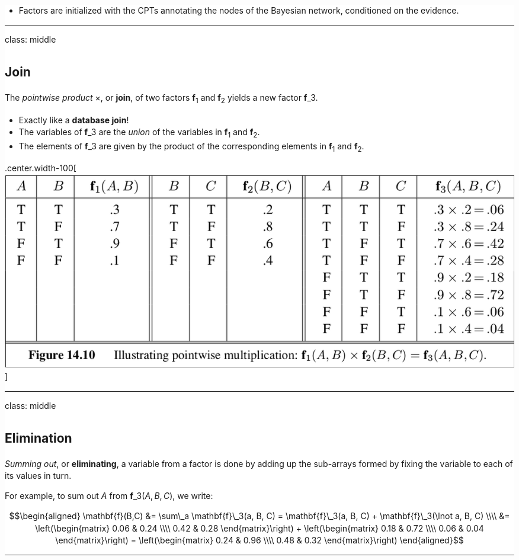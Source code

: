 - Factors are initialized with the CPTs annotating the nodes of the Bayesian network, conditioned on the evidence.

---

class: middle

## Join

The *pointwise product* $\times$, or **join**, of two factors $\mathbf{f}_1$ and $\mathbf{f}_2$ yields a new factor $\mathbf{f}\_3$.
- Exactly like a **database join**!
- The variables of $\mathbf{f}\_3$ are the *union* of the variables in $\mathbf{f}_1$ and $\mathbf{f}_2$.
- The elements of $\mathbf{f}\_3$ are given by the product of the corresponding elements in $\mathbf{f}_1$ and $\mathbf{f}_2$.

.center.width-100[![](figures/lec5/ve-product.png)]

---

class: middle

## Elimination

*Summing out*, or **eliminating**, a variable from a factor is done by adding up the sub-arrays formed by fixing the variable to each of its values in turn.

For example, to sum out $A$ from $\mathbf{f}\_3(A, B, C)$, we write:

$$\begin{aligned}
\mathbf{f}(B,C) &= \sum\_a \mathbf{f}\_3(a, B, C) = \mathbf{f}\_3(a, B, C) + \mathbf{f}\_3(\lnot a, B, C) \\\\
&= \left(\begin{matrix}
0.06 & 0.24 \\\\
0.42 & 0.28
\end{matrix}\right) + \left(\begin{matrix}
0.18 & 0.72 \\\\
0.06 & 0.04
\end{matrix}\right) = \left(\begin{matrix}
0.24 & 0.96 \\\\
0.48 & 0.32
\end{matrix}\right)
\end{aligned}$$

---